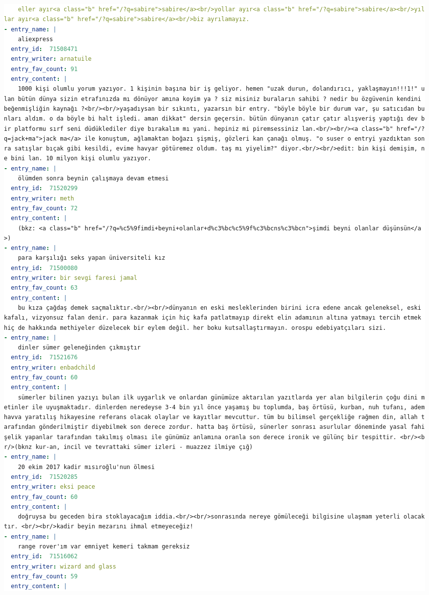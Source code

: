 ```yaml
    eller ayır<a class="b" href="/?q=sabire">sabire</a><br/>yollar ayır<a class="b" href="/?q=sabire">sabire</a><br/>yıllar ayır<a class="b" href="/?q=sabire">sabire</a><br/>biz ayrılamayız.
- entry_name: |
    aliexpress
  entry_id:  71508471
  entry_writer: arnatuile
  entry_fav_count: 91
  entry_content: |
    1000 kişi olumlu yorum yazıyor. 1 kişinin başına bir iş geliyor. hemen "uzak durun, dolandırıcı, yaklaşmayın!!!1!" ulan bütün dünya sizin etrafınızda mı dönüyor amına koyim ya ? siz misiniz buraların sahibi ? nedir bu özgüvenin kendini beğenmişliğin kaynağı ?<br/><br/>yaşadıysan bir sıkıntı, yazarsın bir entry. "böyle böyle bir durum var, şu satıcıdan bunları aldım. o da böyle bi halt işledi. aman dikkat" dersin geçersin. bütün dünyanın çatır çatır alışveriş yaptığı dev bir platformu sırf seni düdüklediler diye bırakalım mı yani. hepiniz mi piremsessiniz lan.<br/><br/><a class="b" href="/?q=jack+ma">jack ma</a> ile konuştum, ağlamaktan boğazı şişmiş, gözleri kan çanağı olmuş. "o suser o entryi yazdıktan sonra satışlar bıçak gibi kesildi, evime havyar götüremez oldum. taş mı yiyelim?" diyor.<br/><br/>edit: bin kişi demişim, ne bini lan. 10 milyon kişi olumlu yazıyor.
- entry_name: |
    ölümden sonra beynin çalışmaya devam etmesi
  entry_id:  71520299
  entry_writer: meth
  entry_fav_count: 72
  entry_content: |
    (bkz: <a class="b" href="/?q=%c5%9fimdi+beyni+olanlar+d%c3%bc%c5%9f%c3%bcns%c3%bcn">şimdi beyni olanlar düşünsün</a>)
- entry_name: |
    para karşılığı seks yapan üniversiteli kız
  entry_id:  71500080
  entry_writer: bir sevgi faresi jamal
  entry_fav_count: 63
  entry_content: |
    bu kıza çağdaş demek saçmalıktır.<br/><br/>dünyanın en eski mesleklerinden birini icra edene ancak geleneksel, eski kafalı, vizyonsuz falan denir. para kazanmak için hiç kafa patlatmayıp direkt elin adamının altına yatmayı tercih etmek hiç de hakkında methiyeler düzelecek bir eylem değil. her boku kutsallaştırmayın. orospu edebiyatçıları sizi.
- entry_name: |
    dinler sümer geleneğinden çıkmıştır
  entry_id:  71521676
  entry_writer: enbadchild
  entry_fav_count: 60
  entry_content: |
    sümerler bilinen yazıyı bulan ilk uygarlık ve onlardan günümüze aktarılan yazıtlarda yer alan bilgilerin çoğu dini metinler ile uyuşmaktadır. dinlerden neredeyse 3-4 bin yıl önce yaşamış bu toplumda, baş örtüsü, kurban, nuh tufanı, adem havva yaratılış hikayesine referans olacak olaylar ve kayıtlar mevcuttur. tüm bu bilimsel gerçekliğe rağmen din, allah tarafından gönderilmiştir diyebilmek son derece zordur. hatta baş örtüsü, sünerler sonrası asurlular döneminde yasal fahişelik yapanlar tarafından takılmış olması ile günümüz anlamına oranla son derece ironik ve gülünç bir tespittir. <br/><br/>(bknz kur-an, incil ve tevrattaki sümer izleri - muazzez ilmiye çığ)
- entry_name: |
    20 ekim 2017 kadir mısıroğlu'nun ölmesi
  entry_id:  71520285
  entry_writer: eksi peace
  entry_fav_count: 60
  entry_content: |
    doğruysa bu geceden bira stoklayacağım iddia.<br/><br/>sonrasında nereye gömüleceği bilgisine ulaşmam yeterli olacaktır. <br/><br/>kadir beyin mezarını ihmal etmeyeceğiz!
- entry_name: |
    range rover'ım var emniyet kemeri takmam gereksiz
  entry_id:  71516062
  entry_writer: wizard and glass
  entry_fav_count: 59
  entry_content: |
```
